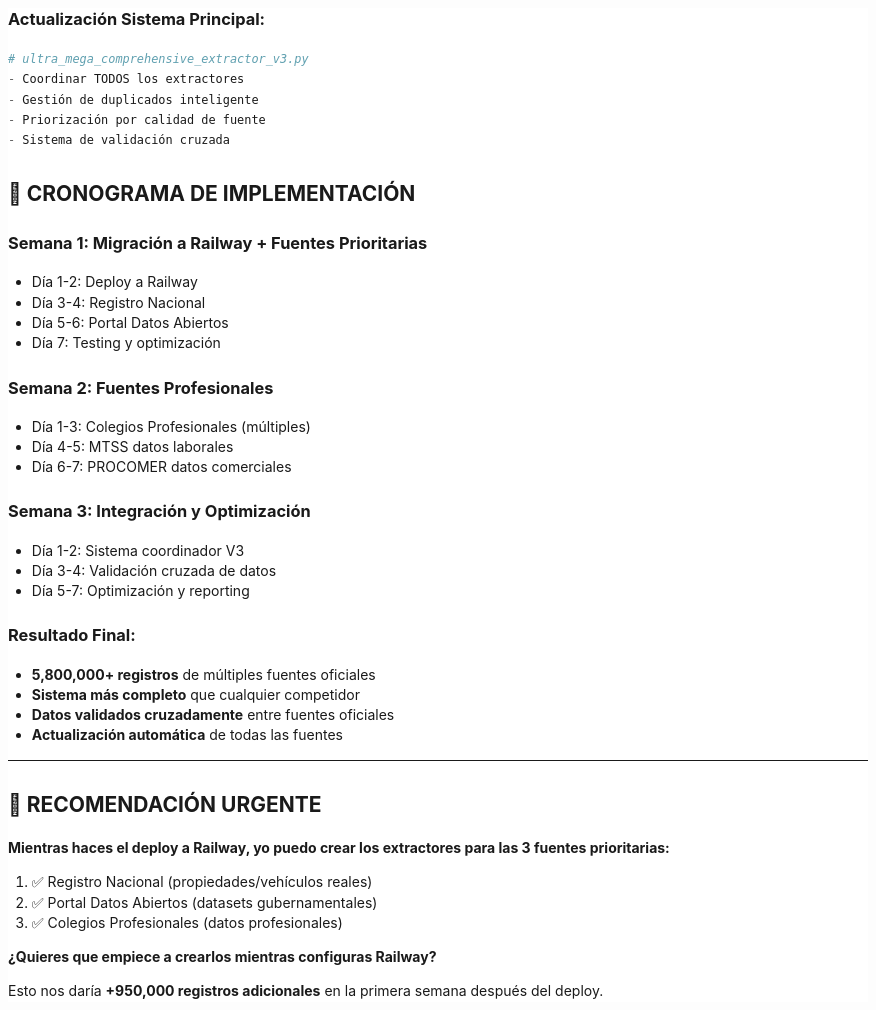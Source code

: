 ### **Actualización Sistema Principal:**
```python
# ultra_mega_comprehensive_extractor_v3.py
- Coordinar TODOS los extractores
- Gestión de duplicados inteligente
- Priorización por calidad de fuente
- Sistema de validación cruzada
```

## 🎯 CRONOGRAMA DE IMPLEMENTACIÓN

### **Semana 1: Migración a Railway + Fuentes Prioritarias**
- Día 1-2: Deploy a Railway
- Día 3-4: Registro Nacional
- Día 5-6: Portal Datos Abiertos
- Día 7: Testing y optimización

### **Semana 2: Fuentes Profesionales**
- Día 1-3: Colegios Profesionales (múltiples)
- Día 4-5: MTSS datos laborales
- Día 6-7: PROCOMER datos comerciales

### **Semana 3: Integración y Optimización**
- Día 1-2: Sistema coordinador V3
- Día 3-4: Validación cruzada de datos
- Día 5-7: Optimización y reporting

### **Resultado Final:**
- **5,800,000+ registros** de múltiples fuentes oficiales
- **Sistema más completo** que cualquier competidor
- **Datos validados cruzadamente** entre fuentes oficiales
- **Actualización automática** de todas las fuentes

---

## 🚨 RECOMENDACIÓN URGENTE

**Mientras haces el deploy a Railway, yo puedo crear los extractores para las 3 fuentes prioritarias:**
1. ✅ Registro Nacional (propiedades/vehículos reales)
2. ✅ Portal Datos Abiertos (datasets gubernamentales)  
3. ✅ Colegios Profesionales (datos profesionales)

**¿Quieres que empiece a crearlos mientras configuras Railway?**

Esto nos daría **+950,000 registros adicionales** en la primera semana después del deploy.